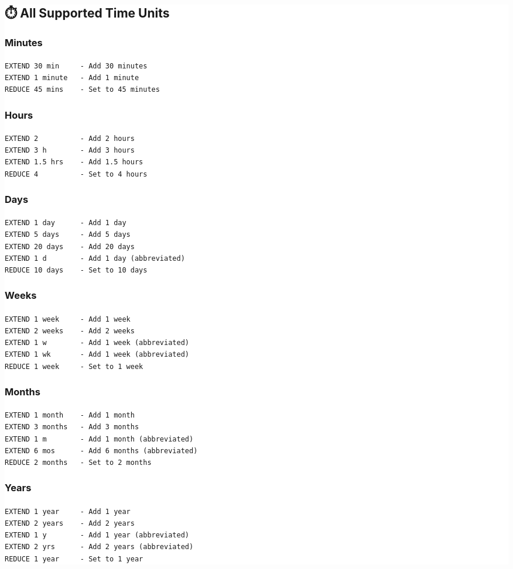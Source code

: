 ## ⏱️ **All Supported Time Units**

### **Minutes**
```
EXTEND 30 min     - Add 30 minutes
EXTEND 1 minute   - Add 1 minute
REDUCE 45 mins    - Set to 45 minutes
```

### **Hours**
```
EXTEND 2          - Add 2 hours
EXTEND 3 h        - Add 3 hours
EXTEND 1.5 hrs    - Add 1.5 hours
REDUCE 4          - Set to 4 hours
```

### **Days**
```
EXTEND 1 day      - Add 1 day
EXTEND 5 days     - Add 5 days
EXTEND 20 days    - Add 20 days
EXTEND 1 d        - Add 1 day (abbreviated)
REDUCE 10 days    - Set to 10 days
```

### **Weeks**
```
EXTEND 1 week     - Add 1 week
EXTEND 2 weeks    - Add 2 weeks
EXTEND 1 w        - Add 1 week (abbreviated)
EXTEND 1 wk       - Add 1 week (abbreviated)
REDUCE 1 week     - Set to 1 week
```

### **Months**
```
EXTEND 1 month    - Add 1 month
EXTEND 3 months   - Add 3 months
EXTEND 1 m        - Add 1 month (abbreviated)
EXTEND 6 mos      - Add 6 months (abbreviated)
REDUCE 2 months   - Set to 2 months
```

### **Years**
```
EXTEND 1 year     - Add 1 year
EXTEND 2 years    - Add 2 years
EXTEND 1 y        - Add 1 year (abbreviated)
EXTEND 2 yrs      - Add 2 years (abbreviated)
REDUCE 1 year     - Set to 1 year
```
